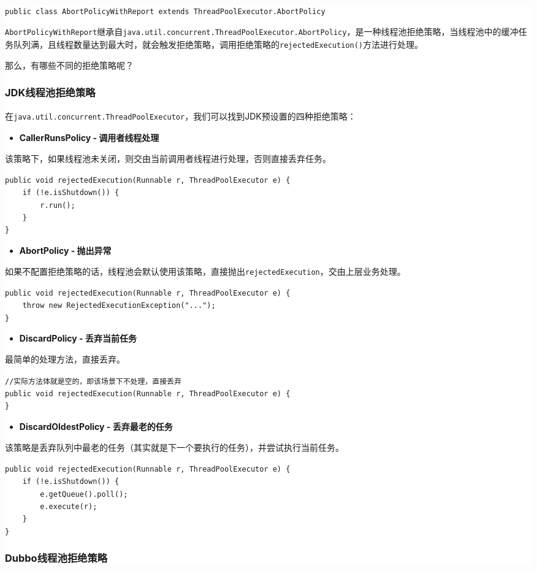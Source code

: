 ```
public class AbortPolicyWithReport extends ThreadPoolExecutor.AbortPolicy
```

`AbortPolicyWithReport`继承自`java.util.concurrent.ThreadPoolExecutor.AbortPolicy`，是一种线程池拒绝策略，当线程池中的缓冲任务队列满，且线程数量达到最大时，就会触发拒绝策略，调用拒绝策略的`rejectedExecution()`方法进行处理。  

那么，有哪些不同的拒绝策略呢？  

### JDK线程池拒绝策略  

在`java.util.concurrent.ThreadPoolExecutor`，我们可以找到JDK预设置的四种拒绝策略：  

* **CallerRunsPolicy - 调用者线程处理**  

该策略下，如果线程池未关闭，则交由当前调用者线程进行处理，否则直接丢弃任务。  

```
public void rejectedExecution(Runnable r, ThreadPoolExecutor e) {
    if (!e.isShutdown()) {
        r.run();
    }
}
```

* **AbortPolicy - 抛出异常**  

如果不配置拒绝策略的话，线程池会默认使用该策略，直接抛出`rejectedExecution`，交由上层业务处理。  

```
public void rejectedExecution(Runnable r, ThreadPoolExecutor e) {
    throw new RejectedExecutionException("...");
}
```

* **DiscardPolicy - 丢弃当前任务**  

最简单的处理方法，直接丢弃。  

```
//实际方法体就是空的，即该场景下不处理，直接丢弃
public void rejectedExecution(Runnable r, ThreadPoolExecutor e) {
}
```

* **DiscardOldestPolicy - 丢弃最老的任务**  

该策略是丢弃队列中最老的任务（其实就是下一个要执行的任务），并尝试执行当前任务。  

```
public void rejectedExecution(Runnable r, ThreadPoolExecutor e) {
    if (!e.isShutdown()) {
        e.getQueue().poll();
        e.execute(r);
    }
}
```

### Dubbo线程池拒绝策略  
